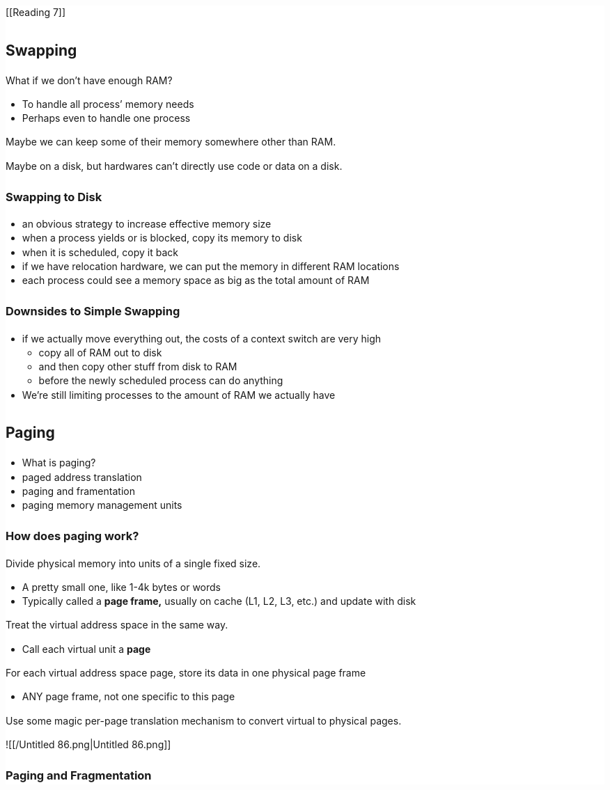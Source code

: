 [[Reading 7]]

## Swapping

What if we don’t have enough RAM?

- To handle all process’ memory needs
- Perhaps even to handle one process

Maybe we can keep some of their memory somewhere other than RAM.

Maybe on a disk, but hardwares can’t directly use code or data on a disk.

### Swapping to Disk

- an obvious strategy to increase effective memory size
- when a process yields or is blocked, copy its memory to disk
- when it is scheduled, copy it back
- if we have relocation hardware, we can put the memory in different RAM locations
- each process could see a memory space as big as the total amount of RAM

### Downsides to Simple Swapping

- if we actually move everything out, the costs of a context switch are very high
    - copy all of RAM out to disk
    - and then copy other stuff from disk to RAM
    - before the newly scheduled process can do anything
- We’re still limiting processes to the amount of RAM we actually have

## Paging

- What is paging?
- paged address translation
- paging and framentation
- paging memory management units

### How does paging work?

Divide physical memory into units of a single fixed size.

- A pretty small one, like 1-4k bytes or words
- Typically called a **page frame,** usually on cache (L1, L2, L3, etc.) and update with disk

Treat the virtual address space in the same way.

- Call each virtual unit a **page**

For each virtual address space page, store its data in one physical page frame

- ANY page frame, not one specific to this page

Use some magic per-page translation mechanism to convert virtual to physical pages.

![[/Untitled 86.png|Untitled 86.png]]

### Paging and Fragmentation
